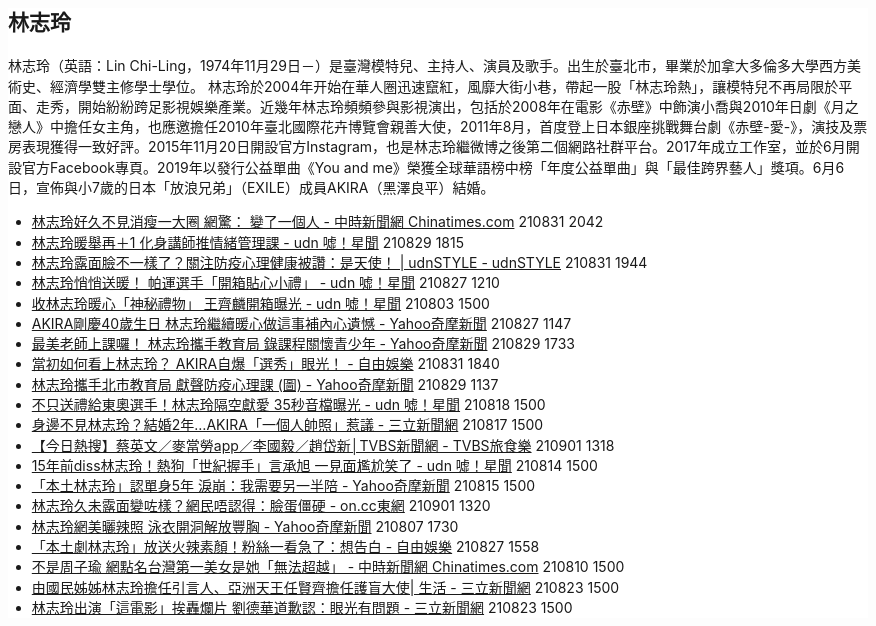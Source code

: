 ## 林志玲

林志玲（英語：Lin Chi-Ling，1974年11月29日－）是臺灣模特兒、主持人、演員及歌手。出生於臺北市，畢業於加拿大多倫多大學西方美術史、經濟學雙主修學士學位。
林志玲於2004年开始在華人圈迅速竄紅，風靡大街小巷，帶起一股「林志玲熱」，讓模特兒不再局限於平面、走秀，開始紛紛跨足影視娛樂產業。近幾年林志玲頻頻參與影視演出，包括於2008年在電影《赤壁》中飾演小喬與2010年日劇《月之戀人》中擔任女主角，也應邀擔任2010年臺北國際花卉博覽會親善大使，2011年8月，首度登上日本銀座挑戰舞台劇《赤壁-愛-》，演技及票房表現獲得一致好評。2015年11月20日開設官方Instagram，也是林志玲繼微博之後第二個網路社群平台。2017年成立工作室，並於6月開設官方Facebook專頁。2019年以發行公益單曲《You and me》榮獲全球華語榜中榜「年度公益單曲」與「最佳跨界藝人」獎項。6月6日，宣佈與小7歲的日本「放浪兄弟」（EXILE）成員AKIRA（黑澤良平）結婚。
- [林志玲好久不見消瘦一大圈 網驚： 變了一個人 - 中時新聞網 Chinatimes.com](https://www.chinatimes.com/realtimenews/20210831005588-260404 "林志玲好久不見消瘦一大圈 網驚： 變了一個人 - 中時新聞網 Chinatimes.com") 210831 2042
- [林志玲暖舉再＋1 化身講師推情緒管理課 - udn 噓！星聞](https://stars.udn.com/star/story/10091/5707959 "林志玲暖舉再＋1 化身講師推情緒管理課 - udn 噓！星聞") 210829 1815
- [林志玲露面臉不一樣了？關注防疫心理健康被讚：是天使！ | udnSTYLE - udnSTYLE](https://style.udn.com/style/story/8065/5712918 "林志玲露面臉不一樣了？關注防疫心理健康被讚：是天使！ | udnSTYLE - udnSTYLE") 210831 1944
- [林志玲悄悄送暖！ 帕運選手「開箱貼心小禮」 - udn 噓！星聞](https://stars.udn.com/star/story/10089/5703405 "林志玲悄悄送暖！ 帕運選手「開箱貼心小禮」 - udn 噓！星聞") 210827 1210
- [收林志玲暖心「神秘禮物」 王齊麟開箱曝光 - udn 噓！星聞](https://stars.udn.com/star/story/10089/5646194 "收林志玲暖心「神秘禮物」 王齊麟開箱曝光 - udn 噓！星聞") 210803 1500
- [AKIRA剛慶40歲生日 林志玲繼續暖心做這事補內心遺憾 - Yahoo奇摩新聞](https://tw.news.yahoo.com/akira%E5%89%9B%E6%85%B640%E6%AD%B2%E7%94%9F%E6%97%A5-%E6%9E%97%E5%BF%97%E7%8E%B2%E7%B9%BC%E7%BA%8C%E6%9A%96%E5%BF%83%E5%81%9A%E9%80%99%E4%BA%8B%E8%A3%9C%E5%85%A7%E5%BF%83%E9%81%BA%E6%86%BE-034746449.html "AKIRA剛慶40歲生日 林志玲繼續暖心做這事補內心遺憾 - Yahoo奇摩新聞") 210827 1147
- [最美老師上課囉！ 林志玲攜手教育局 錄課程關懷青少年 - Yahoo奇摩新聞](https://tw.news.yahoo.com/%E6%9C%80%E7%BE%8E%E8%80%81%E5%B8%AB%E4%B8%8A%E8%AA%B2%E5%9B%89-%E6%9E%97%E5%BF%97%E7%8E%B2%E6%94%9C%E6%89%8B%E6%95%99%E8%82%B2%E5%B1%80-%E9%8C%84%E8%AA%B2%E7%A8%8B%E9%97%9C%E6%87%B7%E9%9D%92%E5%B0%91%E5%B9%B4-093346272.html "最美老師上課囉！ 林志玲攜手教育局 錄課程關懷青少年 - Yahoo奇摩新聞") 210829 1733
- [當初如何看上林志玲？ AKIRA自爆「選秀」眼光！ - 自由娛樂](https://ent.ltn.com.tw/news/breakingnews/3656578 "當初如何看上林志玲？ AKIRA自爆「選秀」眼光！ - 自由娛樂") 210831 1840
- [林志玲攜手北市教育局 獻聲防疫心理課 (圖) - Yahoo奇摩新聞](https://tw.news.yahoo.com/%E6%9E%97%E5%BF%97%E7%8E%B2%E6%94%9C%E6%89%8B%E5%8C%97%E5%B8%82%E6%95%99%E8%82%B2%E5%B1%80-%E7%8D%BB%E8%81%B2%E9%98%B2%E7%96%AB%E5%BF%83%E7%90%86%E8%AA%B2-%E5%9C%96-033747314.html "林志玲攜手北市教育局 獻聲防疫心理課 (圖) - Yahoo奇摩新聞") 210829 1137
- [不只送禮給東奧選手！林志玲隔空獻愛 35秒音檔曝光 - udn 噓！星聞](https://stars.udn.com/star/story/10092/5681748 "不只送禮給東奧選手！林志玲隔空獻愛 35秒音檔曝光 - udn 噓！星聞") 210818 1500
- [身邊不見林志玲？結婚2年…AKIRA「一個人帥照」惹議 - 三立新聞網](https://star.setn.com/news/983317 "身邊不見林志玲？結婚2年…AKIRA「一個人帥照」惹議 - 三立新聞網") 210817 1500
- [【今日熱搜】蔡英文／麥當勞app／李國毅／趙岱新│TVBS新聞網 - TVBS旅食樂](https://news.tvbs.com.tw/life/1576723?from=pulldownmenu_content_T-POP%E6%88%91%E5%80%91%E8%81%BD%E5%A4%A7%E7%9A%84_%E3%80%90%E4%BB%8A%E6%97%A5%E7%86%B1%E6%90%9C%E3%80%91%E8%94%A1%E8%8B%B1%E6%96%87%EF%BC%8F%E9%BA%A5%E7%95%B6%E5%8B%9Eapp%EF%BC%8F%E6%9D%8E%E5%9C%8B%E6%AF%85%EF%BC%8F%E8%B6%99%E5%B2%B1%E6%96%B0 "【今日熱搜】蔡英文／麥當勞app／李國毅／趙岱新│TVBS新聞網 - TVBS旅食樂") 210901 1318
- [15年前diss林志玲！熱狗「世紀握手」言承旭 一見面尷尬笑了 - udn 噓！星聞](https://stars.udn.com/star/story/10089/5673158 "15年前diss林志玲！熱狗「世紀握手」言承旭 一見面尷尬笑了 - udn 噓！星聞") 210814 1500
- [「本土林志玲」認單身5年 淚崩：我需要另一半陪 - Yahoo奇摩新聞](https://tw.news.yahoo.com/%E6%9C%AC%E5%9C%9F%E6%9E%97%E5%BF%97%E7%8E%B2-%E8%AA%8D%E5%96%AE%E8%BA%AB5%E5%B9%B4-%E6%B7%9A%E5%B4%A9-%E6%88%91%E9%9C%80%E8%A6%81%E5%8F%A6-%E5%8D%8A%E9%99%AA-084930637.html "「本土林志玲」認單身5年 淚崩：我需要另一半陪 - Yahoo奇摩新聞") 210815 1500
- [林志玲久未露面變咗樣？網民唔認得：臉蛋僵硬 - on.cc東網](https://hk.on.cc/hk/bkn/cnt/entertainment/20210901/bkn-20210901131021533-0901_00862_001.html "林志玲久未露面變咗樣？網民唔認得：臉蛋僵硬 - on.cc東網") 210901 1320
- [林志玲網美曬辣照 泳衣開洞解放豐胸 - Yahoo奇摩新聞](https://tw.news.yahoo.com/%E6%9E%97%E5%BF%97%E7%8E%B2%E7%B6%B2%E7%BE%8E%E6%9B%AC%E8%BE%A3%E7%85%A7-%E6%B3%B3%E8%A1%A3%E9%96%8B%E6%B4%9E%E8%A7%A3%E6%94%BE%E8%B1%90%E8%83%B8-093005279.html "林志玲網美曬辣照 泳衣開洞解放豐胸 - Yahoo奇摩新聞") 210807 1730
- [「本土劇林志玲」放送火辣素顏！粉絲一看急了：想告白 - 自由娛樂](https://ent.ltn.com.tw/news/breakingnews/3652492 "「本土劇林志玲」放送火辣素顏！粉絲一看急了：想告白 - 自由娛樂") 210827 1558
- [不是周子瑜 網點名台灣第一美女是她「無法超越」 - 中時新聞網 Chinatimes.com](https://www.chinatimes.com/realtimenews/20210810003018-260404 "不是周子瑜 網點名台灣第一美女是她「無法超越」 - 中時新聞網 Chinatimes.com") 210810 1500
- [由國民姊姊林志玲擔任引言人、亞洲天王任賢齊擔任護盲大使| 生活 - 三立新聞網](https://www.setn.com/News.aspx?NewsID=983264 "由國民姊姊林志玲擔任引言人、亞洲天王任賢齊擔任護盲大使| 生活 - 三立新聞網") 210823 1500
- [林志玲出演「這電影」挨轟爛片 劉德華道歉認：眼光有問題 - 三立新聞網](https://www.setn.com/News.aspx?NewsID=986824 "林志玲出演「這電影」挨轟爛片 劉德華道歉認：眼光有問題 - 三立新聞網") 210823 1500
